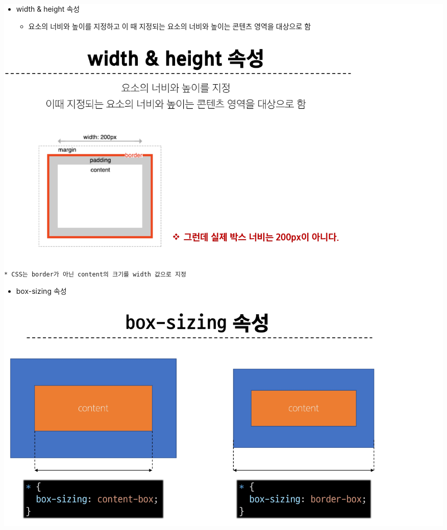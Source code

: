 * width & height 속성
  
    * 요소의 너비와 높이를 지정하고 이 때 지정되는 요소의 너비와 높이는 콘텐츠 영역을 대상으로 함
  
![width&height](../%EC%9D%B4%EB%AF%B8%EC%A7%80/240307/width&height.PNG)

    * CSS는 border가 아닌 content의 크기를 width 값으로 지정
* box-sizing 속성
  
![box-sizing](../%EC%9D%B4%EB%AF%B8%EC%A7%80/240307/boxsizing.PNG)
